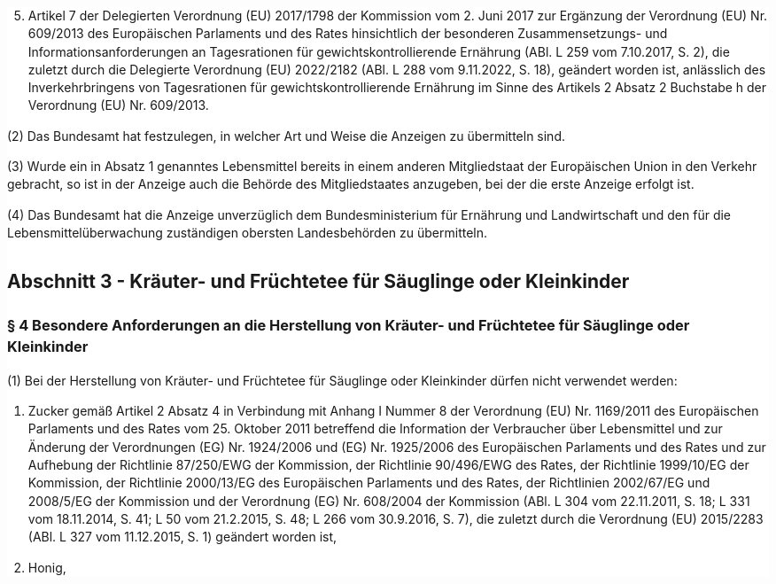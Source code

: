 
5.  Artikel 7 der Delegierten Verordnung (EU) 2017/1798 der Kommission vom
    2\. Juni 2017 zur Ergänzung der Verordnung (EU) Nr. 609/2013 des
    Europäischen Parlaments und des Rates hinsichtlich der besonderen
    Zusammensetzungs- und Informationsanforderungen an Tagesrationen für
    gewichtskontrollierende Ernährung (ABl. L 259 vom 7.10.2017, S. 2),
    die zuletzt durch die Delegierte Verordnung (EU) 2022/2182 (ABl. L 288
    vom 9.11.2022, S. 18), geändert worden ist, anlässlich des
    Inverkehrbringens von Tagesrationen für gewichtskontrollierende
    Ernährung im Sinne des Artikels 2 Absatz 2 Buchstabe h der Verordnung
    (EU) Nr. 609/2013.




(2) Das Bundesamt hat festzulegen, in welcher Art und Weise die
Anzeigen zu übermitteln sind.

(3) Wurde ein in Absatz 1 genanntes Lebensmittel bereits in einem
anderen Mitgliedstaat der Europäischen Union in den Verkehr gebracht,
so ist in der Anzeige auch die Behörde des Mitgliedstaates anzugeben,
bei der die erste Anzeige erfolgt ist.

(4) Das Bundesamt hat die Anzeige unverzüglich dem Bundesministerium
für Ernährung und Landwirtschaft und den für die
Lebensmittelüberwachung zuständigen obersten Landesbehörden zu
übermitteln.


## Abschnitt 3 - Kräuter- und Früchtetee für Säuglinge oder Kleinkinder


### § 4 Besondere Anforderungen an die Herstellung von Kräuter- und Früchtetee für Säuglinge oder Kleinkinder

(1) Bei der Herstellung von Kräuter- und Früchtetee für Säuglinge oder
Kleinkinder dürfen nicht verwendet werden:

1.  Zucker gemäß Artikel 2 Absatz 4 in Verbindung mit Anhang I Nummer 8
    der Verordnung (EU) Nr. 1169/2011 des Europäischen Parlaments und des
    Rates vom 25. Oktober 2011 betreffend die Information der Verbraucher
    über Lebensmittel und zur Änderung der Verordnungen (EG) Nr. 1924/2006
    und (EG) Nr. 1925/2006 des Europäischen Parlaments und des Rates und
    zur Aufhebung der Richtlinie 87/250/EWG der Kommission, der Richtlinie
    90/496/EWG des Rates, der Richtlinie 1999/10/EG der Kommission, der
    Richtlinie 2000/13/EG des Europäischen Parlaments und des Rates, der
    Richtlinien 2002/67/EG und 2008/5/EG der Kommission und der Verordnung
    (EG) Nr. 608/2004 der Kommission (ABl. L 304 vom 22.11.2011, S. 18; L
    331 vom 18.11.2014, S. 41; L 50 vom 21.2.2015, S. 48; L 266 vom
    30\.9.2016, S. 7), die zuletzt durch die Verordnung (EU) 2015/2283
    (ABl. L 327 vom 11.12.2015, S. 1) geändert worden ist,


2.  Honig,
